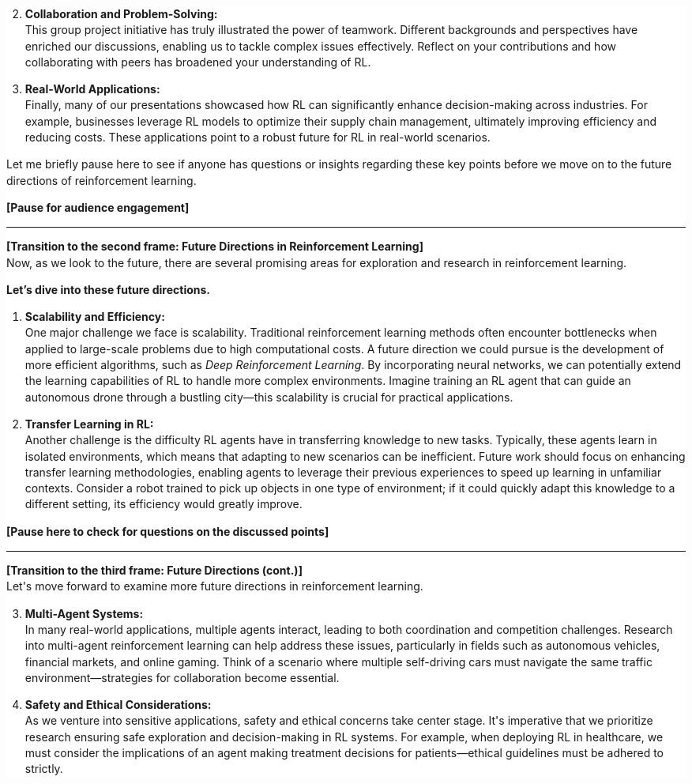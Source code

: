 2. **Collaboration and Problem-Solving:**  
   This group project initiative has truly illustrated the power of teamwork. Different backgrounds and perspectives have enriched our discussions, enabling us to tackle complex issues effectively. Reflect on your contributions and how collaborating with peers has broadened your understanding of RL.

3. **Real-World Applications:**  
   Finally, many of our presentations showcased how RL can significantly enhance decision-making across industries. For example, businesses leverage RL models to optimize their supply chain management, ultimately improving efficiency and reducing costs. These applications point to a robust future for RL in real-world scenarios.

Let me briefly pause here to see if anyone has questions or insights regarding these key points before we move on to the future directions of reinforcement learning.

**[Pause for audience engagement]**

---

**[Transition to the second frame: Future Directions in Reinforcement Learning]**  
Now, as we look to the future, there are several promising areas for exploration and research in reinforcement learning. 

**Let’s dive into these future directions.**

1. **Scalability and Efficiency:**  
   One major challenge we face is scalability. Traditional reinforcement learning methods often encounter bottlenecks when applied to large-scale problems due to high computational costs. A future direction we could pursue is the development of more efficient algorithms, such as *Deep Reinforcement Learning*. By incorporating neural networks, we can potentially extend the learning capabilities of RL to handle more complex environments. Imagine training an RL agent that can guide an autonomous drone through a bustling city—this scalability is crucial for practical applications.

2. **Transfer Learning in RL:**  
   Another challenge is the difficulty RL agents have in transferring knowledge to new tasks. Typically, these agents learn in isolated environments, which means that adapting to new scenarios can be inefficient. Future work should focus on enhancing transfer learning methodologies, enabling agents to leverage their previous experiences to speed up learning in unfamiliar contexts. Consider a robot trained to pick up objects in one type of environment; if it could quickly adapt this knowledge to a different setting, its efficiency would greatly improve.

**[Pause here to check for questions on the discussed points]**

---

**[Transition to the third frame: Future Directions (cont.)]**  
Let's move forward to examine more future directions in reinforcement learning.

3. **Multi-Agent Systems:**  
   In many real-world applications, multiple agents interact, leading to both coordination and competition challenges. Research into multi-agent reinforcement learning can help address these issues, particularly in fields such as autonomous vehicles, financial markets, and online gaming. Think of a scenario where multiple self-driving cars must navigate the same traffic environment—strategies for collaboration become essential.

4. **Safety and Ethical Considerations:**  
   As we venture into sensitive applications, safety and ethical concerns take center stage. It's imperative that we prioritize research ensuring safe exploration and decision-making in RL systems. For example, when deploying RL in healthcare, we must consider the implications of an agent making treatment decisions for patients—ethical guidelines must be adhered to strictly.

